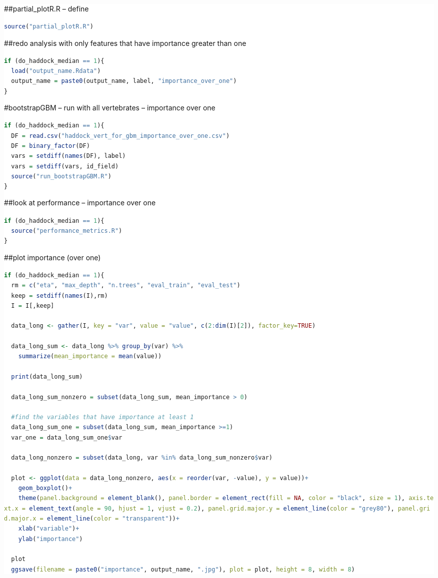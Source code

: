 \#\#partial\_plotR.R – define

``` r
source("partial_plotR.R")
```

\#\#redo analysis with only features that have importance greater than
one

``` r
if (do_haddock_median == 1){
  load("output_name.Rdata")
  output_name = paste0(output_name, label, "importance_over_one")
}
```

\#bootstrapGBM – run with all vertebrates – importance over one

``` r
if (do_haddock_median == 1){
  DF = read.csv("haddock_vert_for_gbm_importance_over_one.csv")
  DF = binary_factor(DF)
  vars = setdiff(names(DF), label)
  vars = setdiff(vars, id_field)
  source("run_bootstrapGBM.R")
}
```

\#\#look at performance – importance over one

``` r
if (do_haddock_median == 1){
  source("performance_metrics.R")
}
```

\#\#plot importance (over one)

``` r
if (do_haddock_median == 1){
  rm = c("eta", "max_depth", "n.trees", "eval_train", "eval_test")
  keep = setdiff(names(I),rm)
  I = I[,keep]
  
  data_long <- gather(I, key = "var", value = "value", c(2:dim(I)[2]), factor_key=TRUE)
  
  data_long_sum <- data_long %>% group_by(var) %>%
    summarize(mean_importance = mean(value))
  
  print(data_long_sum)
  
  data_long_sum_nonzero = subset(data_long_sum, mean_importance > 0)
  
  #find the variables that have importance at least 1
  data_long_sum_one = subset(data_long_sum, mean_importance >=1)
  var_one = data_long_sum_one$var
  
  data_long_nonzero = subset(data_long, var %in% data_long_sum_nonzero$var)
  
  plot <- ggplot(data = data_long_nonzero, aes(x = reorder(var, -value), y = value))+
    geom_boxplot()+
    theme(panel.background = element_blank(), panel.border = element_rect(fill = NA, color = "black", size = 1), axis.text.x = element_text(angle = 90, hjust = 1, vjust = 0.2), panel.grid.major.y = element_line(color = "grey80"), panel.grid.major.x = element_line(color = "transparent"))+
    xlab("variable")+
    ylab("importance")
  
  plot
  ggsave(filename = paste0("importance", output_name, ".jpg"), plot = plot, height = 8, width = 8)
```